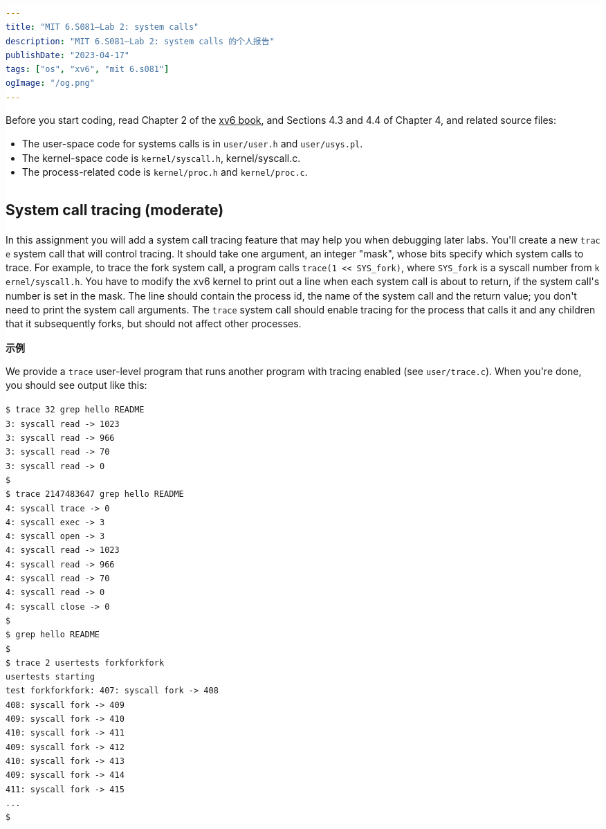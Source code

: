 ```yaml
---
title: "MIT 6.S081—Lab 2: system calls"
description: "MIT 6.S081—Lab 2: system calls 的个人报告"
publishDate: "2023-04-17"
tags: ["os", "xv6", "mit 6.s081"]
ogImage: "/og.png"
---
```


Before you start coding, read Chapter 2 of the [xv6 book](https://pdos.csail.mit.edu/6.828/2021/xv6/book-riscv-rev1.pdf), and Sections 4.3 and 4.4 of Chapter 4, and related source files:

- The user-space code for systems calls is in `user/user.h` and `user/usys.pl`.
- The kernel-space code is `kernel/syscall.h`, kernel/syscall.c.
- The process-related code is `kernel/proc.h` and `kernel/proc.c`.

## System call tracing (moderate)

In this assignment you will add a system call tracing feature that may help you when debugging later labs. You'll create a new `trace` system call that will control tracing. It should take one argument, an integer "mask", whose bits specify which system calls to trace. For example, to trace the fork system call, a program calls `trace(1 << SYS_fork)`, where `SYS_fork` is a syscall number from `kernel/syscall.h`. You have to modify the xv6 kernel to print out a line when each system call is about to return, if the system call's number is set in the mask. The line should contain the process id, the name of the system call and the return value; you don't need to print the system call arguments. The `trace` system call should enable tracing for the process that calls it and any children that it subsequently forks, but should not affect other processes.

**示例**

We provide a `trace` user-level program that runs another program with tracing enabled (see `user/trace.c`). When you're done, you should see output like this:

```shell
$ trace 32 grep hello README
3: syscall read -> 1023
3: syscall read -> 966
3: syscall read -> 70
3: syscall read -> 0
$
$ trace 2147483647 grep hello README
4: syscall trace -> 0
4: syscall exec -> 3
4: syscall open -> 3
4: syscall read -> 1023
4: syscall read -> 966
4: syscall read -> 70
4: syscall read -> 0
4: syscall close -> 0
$
$ grep hello README
$
$ trace 2 usertests forkforkfork
usertests starting
test forkforkfork: 407: syscall fork -> 408
408: syscall fork -> 409
409: syscall fork -> 410
410: syscall fork -> 411
409: syscall fork -> 412
410: syscall fork -> 413
409: syscall fork -> 414
411: syscall fork -> 415
...
$   
```